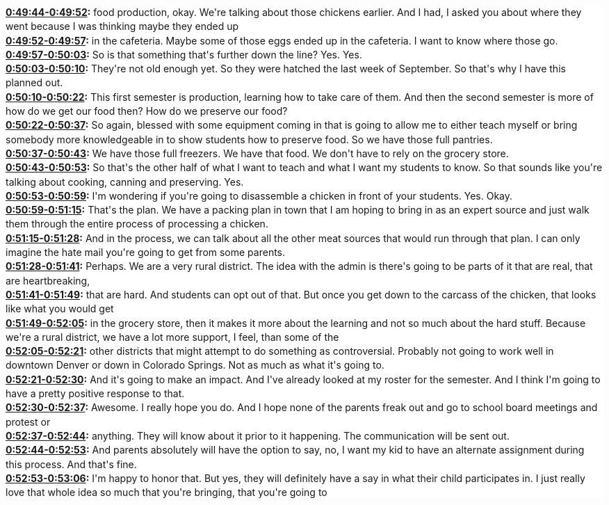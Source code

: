 **[0:49:44-0:49:52](https://anchor.fm/ranching-reboot/episodes/91-Mindy-Kain--Kain-Meats-e1r08q9#t=0:49:44):**  food production, okay.  We're talking about those chickens earlier.  And I had, I asked you about where they went because I was thinking maybe they ended up  
**[0:49:52-0:49:57](https://anchor.fm/ranching-reboot/episodes/91-Mindy-Kain--Kain-Meats-e1r08q9#t=0:49:52):**  in the cafeteria.  Maybe some of those eggs ended up in the cafeteria.  I want to know where those go.  
**[0:49:57-0:50:03](https://anchor.fm/ranching-reboot/episodes/91-Mindy-Kain--Kain-Meats-e1r08q9#t=0:49:57):**  So is that something that's further down the line?  Yes.  Yes.  
**[0:50:03-0:50:10](https://anchor.fm/ranching-reboot/episodes/91-Mindy-Kain--Kain-Meats-e1r08q9#t=0:50:03):**  They're not old enough yet.  So they were hatched the last week of September.  So that's why I have this planned out.  
**[0:50:10-0:50:22](https://anchor.fm/ranching-reboot/episodes/91-Mindy-Kain--Kain-Meats-e1r08q9#t=0:50:10):**  This first semester is production, learning how to take care of them.  And then the second semester is more of how do we get our food then?  How do we preserve our food?  
**[0:50:22-0:50:37](https://anchor.fm/ranching-reboot/episodes/91-Mindy-Kain--Kain-Meats-e1r08q9#t=0:50:22):**  So again, blessed with some equipment coming in that is going to allow me to either teach  myself or bring somebody more knowledgeable in to show students how to preserve food.  So we have those full pantries.  
**[0:50:37-0:50:43](https://anchor.fm/ranching-reboot/episodes/91-Mindy-Kain--Kain-Meats-e1r08q9#t=0:50:37):**  We have those full freezers.  We have that food.  We don't have to rely on the grocery store.  
**[0:50:43-0:50:53](https://anchor.fm/ranching-reboot/episodes/91-Mindy-Kain--Kain-Meats-e1r08q9#t=0:50:43):**  So that's the other half of what I want to teach and what I want my students to know.  So that sounds like you're talking about cooking, canning and preserving.  Yes.  
**[0:50:53-0:50:59](https://anchor.fm/ranching-reboot/episodes/91-Mindy-Kain--Kain-Meats-e1r08q9#t=0:50:53):**  I'm wondering if you're going to disassemble a chicken in front of your students.  Yes.  Okay.  
**[0:50:59-0:51:15](https://anchor.fm/ranching-reboot/episodes/91-Mindy-Kain--Kain-Meats-e1r08q9#t=0:50:59):**  That's the plan.  We have a packing plan in town that I am hoping to bring in as an expert source and just walk  them through the entire process of processing a chicken.  
**[0:51:15-0:51:28](https://anchor.fm/ranching-reboot/episodes/91-Mindy-Kain--Kain-Meats-e1r08q9#t=0:51:15):**  And in the process, we can talk about all the other meat sources that would run through  that plan.  I can only imagine the hate mail you're going to get from some parents.  
**[0:51:28-0:51:41](https://anchor.fm/ranching-reboot/episodes/91-Mindy-Kain--Kain-Meats-e1r08q9#t=0:51:28):**  Perhaps.  We are a very rural district.  The idea with the admin is there's going to be parts of it that are real, that are heartbreaking,  
**[0:51:41-0:51:49](https://anchor.fm/ranching-reboot/episodes/91-Mindy-Kain--Kain-Meats-e1r08q9#t=0:51:41):**  that are hard.  And students can opt out of that.  But once you get down to the carcass of the chicken, that looks like what you would get  
**[0:51:49-0:52:05](https://anchor.fm/ranching-reboot/episodes/91-Mindy-Kain--Kain-Meats-e1r08q9#t=0:51:49):**  in the grocery store, then it makes it more about the learning and not so much about the  hard stuff.  Because we're a rural district, we have a lot more support, I feel, than some of the  
**[0:52:05-0:52:21](https://anchor.fm/ranching-reboot/episodes/91-Mindy-Kain--Kain-Meats-e1r08q9#t=0:52:05):**  other districts that might attempt to do something as controversial.  Probably not going to work well in downtown Denver or down in Colorado Springs.  Not as much as what it's going to.  
**[0:52:21-0:52:30](https://anchor.fm/ranching-reboot/episodes/91-Mindy-Kain--Kain-Meats-e1r08q9#t=0:52:21):**  And it's going to make an impact.  And I've already looked at my roster for the semester.  And I think I'm going to have a pretty positive response to that.  
**[0:52:30-0:52:37](https://anchor.fm/ranching-reboot/episodes/91-Mindy-Kain--Kain-Meats-e1r08q9#t=0:52:30):**  Awesome.  I really hope you do.  And I hope none of the parents freak out and go to school board meetings and protest or  
**[0:52:37-0:52:44](https://anchor.fm/ranching-reboot/episodes/91-Mindy-Kain--Kain-Meats-e1r08q9#t=0:52:37):**  anything.  They will know about it prior to it happening.  The communication will be sent out.  
**[0:52:44-0:52:53](https://anchor.fm/ranching-reboot/episodes/91-Mindy-Kain--Kain-Meats-e1r08q9#t=0:52:44):**  And parents absolutely will have the option to say, no, I want my kid to have an alternate  assignment during this process.  And that's fine.  
**[0:52:53-0:53:06](https://anchor.fm/ranching-reboot/episodes/91-Mindy-Kain--Kain-Meats-e1r08q9#t=0:52:53):**  I'm happy to honor that.  But yes, they will definitely have a say in what their child participates in.  I just really love that whole idea so much that you're bringing, that you're going to  
